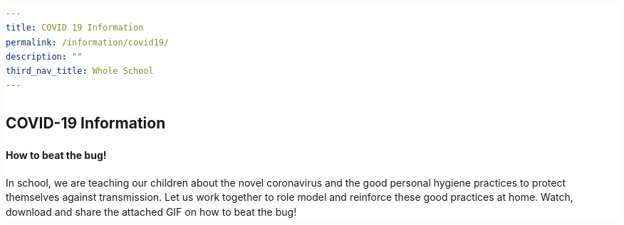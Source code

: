 ```yaml
---
title: COVID 19 Information
permalink: /information/covid19/
description: ""
third_nav_title: Whole School
---
```

## COVID-19 Information

#### How to beat the bug!

In school, we are teaching our children about the novel coronavirus and the good personal hygiene practices to protect themselves against transmission. Let us work together to role model and reinforce these good practices at home. Watch, download and share the attached GIF on how to beat the bug!
